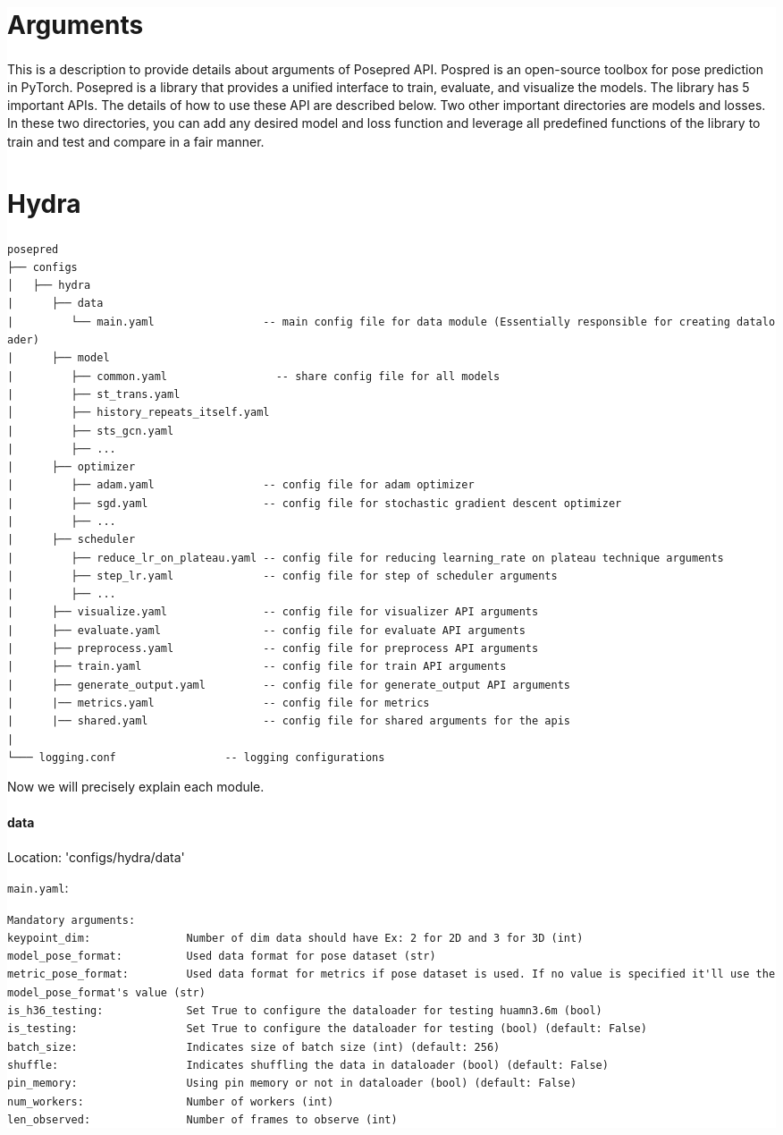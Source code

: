 # Arguments
This is a description to provide details about arguments of Posepred API.
Pospred is an open-source toolbox for pose prediction in PyTorch. Posepred is a library that provides a unified interface to train, evaluate, and visualize the models. The library has 5 important APIs. The details of how to use these API are described below. Two other important directories are models and losses. In these two directories, you can add any desired model and loss function and leverage all predefined functions of the library to train and test and compare in a fair manner. 

# Hydra
```
posepred
├── configs
│   ├── hydra                     
|      ├── data
|         └── main.yaml                 -- main config file for data module (Essentially responsible for creating dataloader)             
|      ├── model
|         ├── common.yaml                 -- share config file for all models
|         ├── st_trans.yaml                 
│         ├── history_repeats_itself.yaml           
|         ├── sts_gcn.yaml
|         ├── ...              
|      ├── optimizer
|         ├── adam.yaml                 -- config file for adam optimizer
|         ├── sgd.yaml                  -- config file for stochastic gradient descent optimizer
|         ├── ...   
|      ├── scheduler
|         ├── reduce_lr_on_plateau.yaml -- config file for reducing learning_rate on plateau technique arguments
|         ├── step_lr.yaml              -- config file for step of scheduler arguments                               
|         ├── ...   
|      ├── visualize.yaml               -- config file for visualizer API arguments
|      ├── evaluate.yaml                -- config file for evaluate API arguments 
|      ├── preprocess.yaml              -- config file for preprocess API arguments
|      ├── train.yaml                   -- config file for train API arguments
|      ├── generate_output.yaml         -- config file for generate_output API arguments       
|      |── metrics.yaml                 -- config file for metrics
|      |── shared.yaml                  -- config file for shared arguments for the apis
|                    
└─── logging.conf                 -- logging configurations
```
Now we will precisely explain each module.
#### data
Location: 'configs/hydra/data'

`main.yaml`:
```
Mandatory arguments:
keypoint_dim:               Number of dim data should have Ex: 2 for 2D and 3 for 3D (int)  
model_pose_format:          Used data format for pose dataset (str)
metric_pose_format:         Used data format for metrics if pose dataset is used. If no value is specified it'll use the model_pose_format's value (str)
is_h36_testing:             Set True to configure the dataloader for testing huamn3.6m (bool)
is_testing:                 Set True to configure the dataloader for testing (bool) (default: False)
batch_size:                 Indicates size of batch size (int) (default: 256)
shuffle:                    Indicates shuffling the data in dataloader (bool) (default: False)
pin_memory:                 Using pin memory or not in dataloader (bool) (default: False)  
num_workers:                Number of workers (int)
len_observed:               Number of frames to observe (int)
```